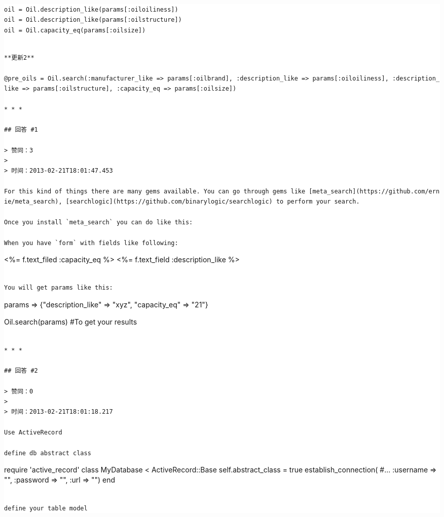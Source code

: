     oil = Oil.description_like(params[:oiloiliness])
    oil = Oil.description_like(params[:oilstructure])
    oil = Oil.capacity_eq(params[:oilsize]) 
```

**更新2**

@pre_oils = Oil.search(:manufacturer_like => params[:oilbrand], :description_like => params[:oiloiliness], :description_like => params[:oilstructure], :capacity_eq => params[:oilsize])

* * *

## 回答 #1

> 赞同：3
> 
> 时间：2013-02-21T18:01:47.453

For this kind of things there are many gems available. You can go through gems like [meta_search](https://github.com/ernie/meta_search), [searchlogic](https://github.com/binarylogic/searchlogic) to perform your search.

Once you install `meta_search` you can do like this:

When you have `form` with fields like following:

```
 <%= f.text_filed :capacity_eq %>
 <%= f.text_field :description_like %> 
```

You will get params like this:

```
 params => {"description_like" => "xyz", "capacity_eq" => "21"}

 Oil.search(params)  #To get your results 
```

* * *

## 回答 #2

> 赞同：0
> 
> 时间：2013-02-21T18:01:18.217

Use ActiveRecord

define db abstract class

```
require 'active_record'
class MyDatabase < ActiveRecord::Base
  self.abstract_class = true
  establish_connection(
    #...
    :username => "",
    :password => "",
    :url => "")
end 
```

define your table model

```